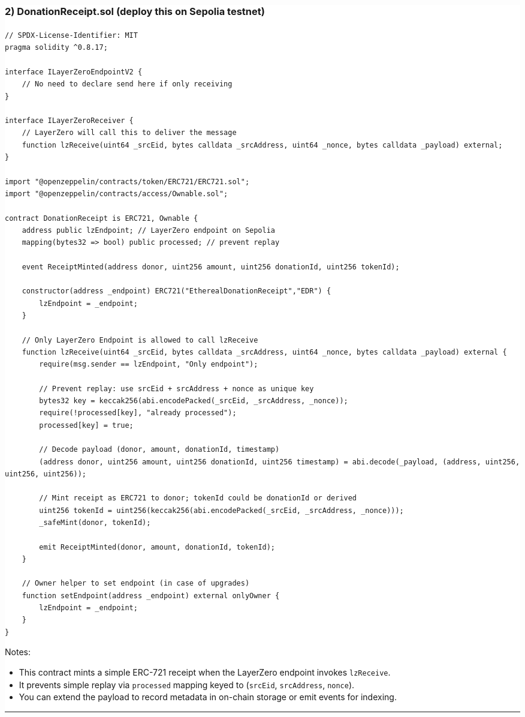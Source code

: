 
### 2) DonationReceipt.sol (deploy this on **Sepolia testnet**)
```solidity
// SPDX-License-Identifier: MIT
pragma solidity ^0.8.17;

interface ILayerZeroEndpointV2 {
    // No need to declare send here if only receiving
}

interface ILayerZeroReceiver {
    // LayerZero will call this to deliver the message
    function lzReceive(uint64 _srcEid, bytes calldata _srcAddress, uint64 _nonce, bytes calldata _payload) external;
}

import "@openzeppelin/contracts/token/ERC721/ERC721.sol";
import "@openzeppelin/contracts/access/Ownable.sol";

contract DonationReceipt is ERC721, Ownable {
    address public lzEndpoint; // LayerZero endpoint on Sepolia
    mapping(bytes32 => bool) public processed; // prevent replay

    event ReceiptMinted(address donor, uint256 amount, uint256 donationId, uint256 tokenId);

    constructor(address _endpoint) ERC721("EtherealDonationReceipt","EDR") {
        lzEndpoint = _endpoint;
    }

    // Only LayerZero Endpoint is allowed to call lzReceive
    function lzReceive(uint64 _srcEid, bytes calldata _srcAddress, uint64 _nonce, bytes calldata _payload) external {
        require(msg.sender == lzEndpoint, "Only endpoint");

        // Prevent replay: use srcEid + srcAddress + nonce as unique key
        bytes32 key = keccak256(abi.encodePacked(_srcEid, _srcAddress, _nonce));
        require(!processed[key], "already processed");
        processed[key] = true;

        // Decode payload (donor, amount, donationId, timestamp)
        (address donor, uint256 amount, uint256 donationId, uint256 timestamp) = abi.decode(_payload, (address, uint256, uint256, uint256));

        // Mint receipt as ERC721 to donor; tokenId could be donationId or derived
        uint256 tokenId = uint256(keccak256(abi.encodePacked(_srcEid, _srcAddress, _nonce)));
        _safeMint(donor, tokenId);

        emit ReceiptMinted(donor, amount, donationId, tokenId);
    }

    // Owner helper to set endpoint (in case of upgrades)
    function setEndpoint(address _endpoint) external onlyOwner {
        lzEndpoint = _endpoint;
    }
}
```
Notes:
- This contract mints a simple ERC-721 receipt when the LayerZero endpoint invokes `lzReceive`.
- It prevents simple replay via `processed` mapping keyed to (`srcEid`, `srcAddress`, `nonce`).
- You can extend the payload to record metadata in on-chain storage or emit events for indexing.

---